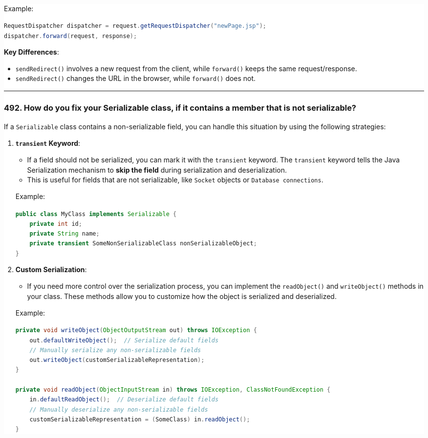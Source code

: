    Example:
   ```java
   RequestDispatcher dispatcher = request.getRequestDispatcher("newPage.jsp");
   dispatcher.forward(request, response);
   ```

**Key Differences**:
- `sendRedirect()` involves a new request from the client, while `forward()` keeps the same request/response.
- `sendRedirect()` changes the URL in the browser, while `forward()` does not.

---

### 492. **How do you fix your Serializable class, if it contains a member that is not serializable?**

If a `Serializable` class contains a non-serializable field, you can handle this situation by using the following strategies:

1. **`transient` Keyword**:
   - If a field should not be serialized, you can mark it with the `transient` keyword. The `transient` keyword tells the Java Serialization mechanism to **skip the field** during serialization and deserialization.
   - This is useful for fields that are not serializable, like `Socket` objects or `Database connections`.

   Example:
   ```java
   public class MyClass implements Serializable {
       private int id;
       private String name;
       private transient SomeNonSerializableClass nonSerializableObject;
   }
   ```

2. **Custom Serialization**:
   - If you need more control over the serialization process, you can implement the `readObject()` and `writeObject()` methods in your class. These methods allow you to customize how the object is serialized and deserialized.
   
   Example:
   ```java
   private void writeObject(ObjectOutputStream out) throws IOException {
       out.defaultWriteObject();  // Serialize default fields
       // Manually serialize any non-serializable fields
       out.writeObject(customSerializableRepresentation);
   }

   private void readObject(ObjectInputStream in) throws IOException, ClassNotFoundException {
       in.defaultReadObject();  // Deserialize default fields
       // Manually deserialize any non-serializable fields
       customSerializableRepresentation = (SomeClass) in.readObject();
   }
   ```
